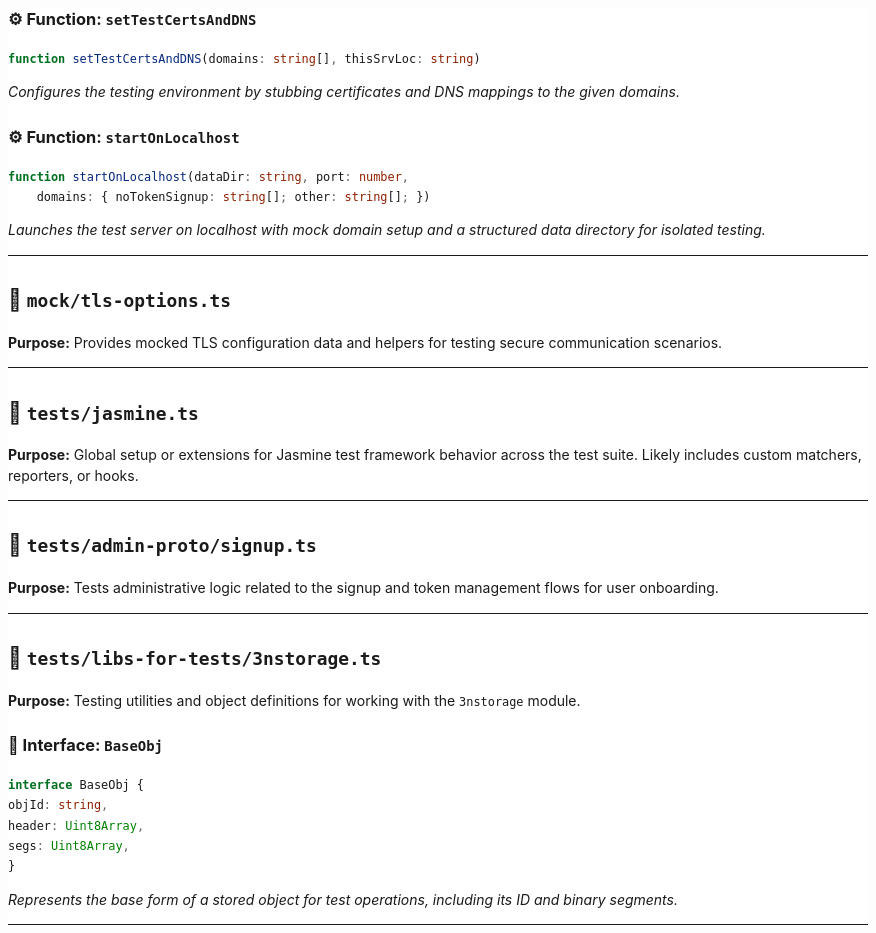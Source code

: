 ### ⚙️ Function: `setTestCertsAndDNS`
```ts
function setTestCertsAndDNS(domains: string[], thisSrvLoc: string)
```
*Configures the testing environment by stubbing certificates and DNS mappings to the given domains.*

### ⚙️ Function: `startOnLocalhost`
```ts
function startOnLocalhost(dataDir: string, port: number,
	domains: { noTokenSignup: string[]; other: string[]; })
```
*Launches the test server on localhost with mock domain setup and a structured data directory for isolated testing.*

---

## 📄 `mock/tls-options.ts`
**Purpose:** Provides mocked TLS configuration data and helpers for testing secure communication scenarios.

---

## 📄 `tests/jasmine.ts`
**Purpose:** Global setup or extensions for Jasmine test framework behavior across the test suite. Likely includes custom matchers, reporters, or hooks.

---

## 📄 `tests/admin-proto/signup.ts`
**Purpose:** Tests administrative logic related to the signup and token management flows for user onboarding.

---

## 📄 `tests/libs-for-tests/3nstorage.ts`
**Purpose:** Testing utilities and object definitions for working with the `3nstorage` module.

### 🧩 Interface: `BaseObj`
```ts
interface BaseObj {
objId: string,
header: Uint8Array,
segs: Uint8Array,
}
```
*Represents the base form of a stored object for test operations, including its ID and binary segments.*

---
